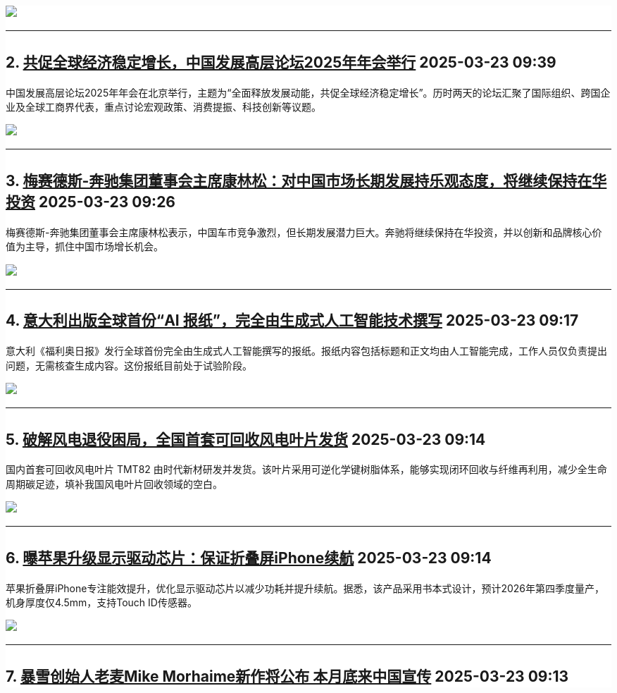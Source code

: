 ![](https://img.ithome.com/newsuploadfiles/2022/5/4092adcb-08fd-48fc-b46c-3687b437d89e.jpg?x-bce-process=image/format,f_auto)

---

## 2. [共促全球经济稳定增长，中国发展高层论坛2025年年会举行](https://m.thepaper.cn/detail/30468657)   2025-03-23 09:39

中国发展高层论坛2025年年会在北京举行，主题为“全面释放发展动能，共促全球经济稳定增长”。历时两天的论坛汇聚了国际组织、跨国企业及全球工商界代表，重点讨论宏观政策、消费提振、科技创新等议题。

![](https://imgpai.thepaper.cn/newpai/image/20250323/af72779a-e99a-4f65-8535-7e53bc7c37a1.jpg)

---

## 3. [梅赛德斯-奔驰集团董事会主席康林松：对中国市场长期发展持乐观态度，将继续保持在华投资](https://www.ithome.com/0/840/036.htm)   2025-03-23 09:26

梅赛德斯-奔驰集团董事会主席康林松表示，中国车市竞争激烈，但长期发展潜力巨大。奔驰将继续保持在华投资，并以创新和品牌核心价值为主导，抓住中国市场增长机会。

![](https://img.ithome.com/newsuploadfiles/2025/3/794adb9d-2ca6-43e1-a7cb-73b3184ebb8c.jpg?x-bce-process=image/format,f_auto)

---

## 4. [意大利出版全球首份“AI 报纸”，完全由生成式人工智能技术撰写](https://www.ithome.com/0/840/035.htm)   2025-03-23 09:17

意大利《福利奥日报》发行全球首份完全由生成式人工智能撰写的报纸。报纸内容包括标题和正文均由人工智能完成，工作人员仅负责提出问题，无需核查生成内容。这份报纸目前处于试验阶段。

![](https://img.ithome.com/newsuploadfiles/2025/3/23e13b4c-87d0-4c9a-82ae-0134f04592fc.png?x-bce-process=image/format,f_auto)

---

## 5. [破解风电退役困局，全国首套可回收风电叶片发货](https://www.ithome.com/0/840/034.htm)   2025-03-23 09:14

国内首套可回收风电叶片 TMT82 由时代新材研发并发货。该叶片采用可逆化学键树脂体系，能够实现闭环回收与纤维再利用，减少全生命周期碳足迹，填补我国风电叶片回收领域的空白。

![](https://img.ithome.com/newsuploadfiles/2025/3/98432b49-8297-469d-a3be-a2b0b4ad3879.jpg?x-bce-process=image/format,f_auto)

---

## 6. [曝苹果升级显示驱动芯片：保证折叠屏iPhone续航](https://www.3dmgame.com/news/202503/3916957.html)   2025-03-23 09:14

苹果折叠屏iPhone专注能效提升，优化显示驱动芯片以减少功耗并提升续航。据悉，该产品采用书本式设计，预计2026年第四季度量产，机身厚度仅4.5mm，支持Touch ID传感器。

![](https://img.3dmgame.com/uploads/images/news/20250323/1742692436_228367_jpg_r.jpg)

---

## 7. [暴雪创始人老麦Mike Morhaime新作将公布 本月底来中国宣传](https://www.3dmgame.com/news/202503/3916956.html)   2025-03-23 09:13
